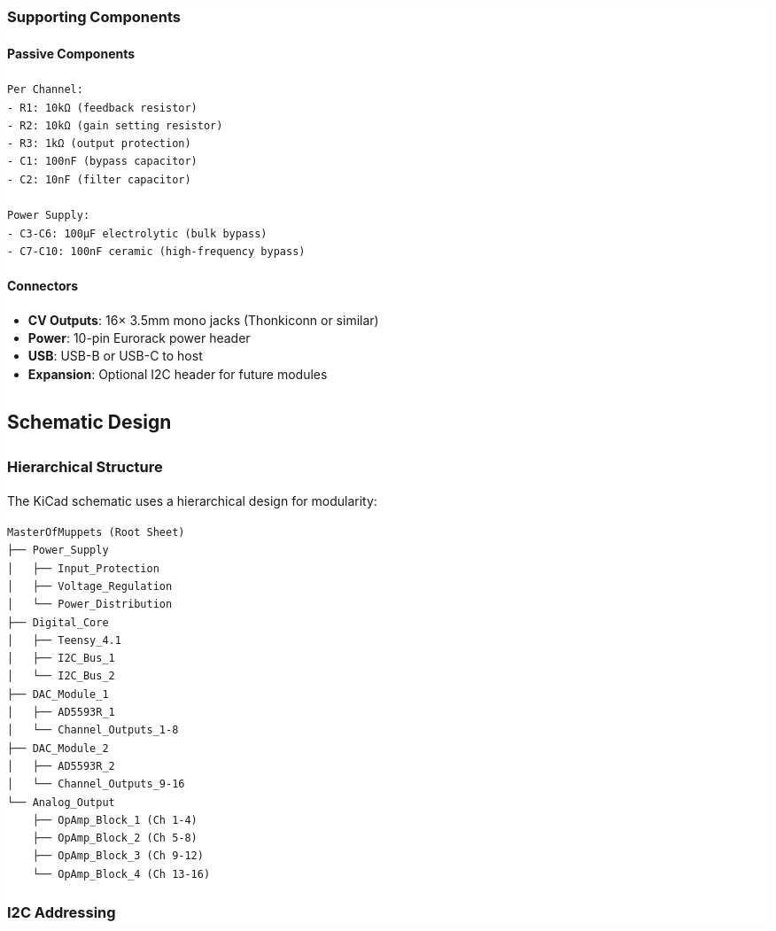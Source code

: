 ### Supporting Components

#### Passive Components
```
Per Channel:
- R1: 10kΩ (feedback resistor)
- R2: 10kΩ (gain setting resistor)
- R3: 1kΩ (output protection)
- C1: 100nF (bypass capacitor)
- C2: 10nF (filter capacitor)

Power Supply:
- C3-C6: 100μF electrolytic (bulk bypass)
- C7-C10: 100nF ceramic (high-frequency bypass)
```

#### Connectors
- **CV Outputs**: 16× 3.5mm mono jacks (Thonkiconn or similar)
- **Power**: 10-pin Eurorack power header
- **USB**: USB-B or USB-C to host
- **Expansion**: Optional I2C header for future modules

## Schematic Design

### Hierarchical Structure

The KiCad schematic uses a hierarchical design for modularity:

```
MasterOfMuppets (Root Sheet)
├── Power_Supply
│   ├── Input_Protection
│   ├── Voltage_Regulation
│   └── Power_Distribution
├── Digital_Core
│   ├── Teensy_4.1
│   ├── I2C_Bus_1
│   └── I2C_Bus_2
├── DAC_Module_1
│   ├── AD5593R_1
│   └── Channel_Outputs_1-8
├── DAC_Module_2
│   ├── AD5593R_2
│   └── Channel_Outputs_9-16
└── Analog_Output
    ├── OpAmp_Block_1 (Ch 1-4)
    ├── OpAmp_Block_2 (Ch 5-8)
    ├── OpAmp_Block_3 (Ch 9-12)
    └── OpAmp_Block_4 (Ch 13-16)
```

### I2C Addressing
